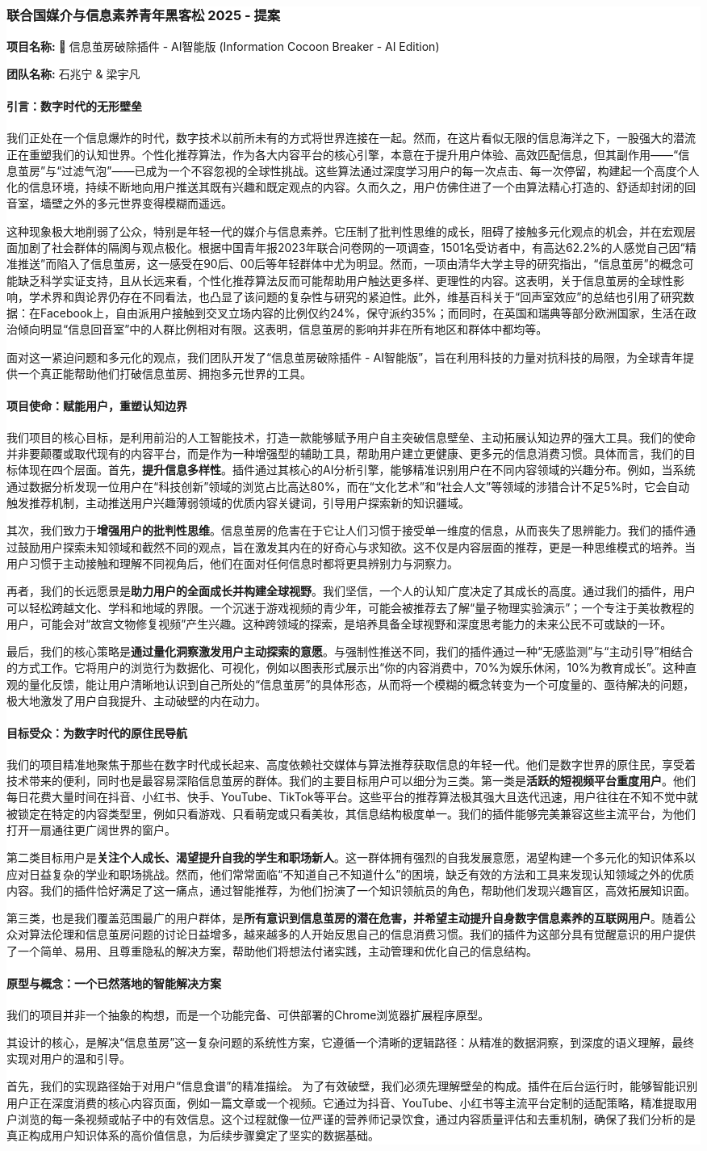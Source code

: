 ### **联合国媒介与信息素养青年黑客松 2025 - 提案**

**项目名称:** 🚀 信息茧房破除插件 - AI智能版 (Information Cocoon Breaker - AI Edition)

**团队名称:** 石兆宁 & 梁宇凡

#### **引言：数字时代的无形壁垒**

我们正处在一个信息爆炸的时代，数字技术以前所未有的方式将世界连接在一起。然而，在这片看似无限的信息海洋之下，一股强大的潜流正在重塑我们的认知世界。个性化推荐算法，作为各大内容平台的核心引擎，本意在于提升用户体验、高效匹配信息，但其副作用——“信息茧房”与“过滤气泡”——已成为一个不容忽视的全球性挑战。这些算法通过深度学习用户的每一次点击、每一次停留，构建起一个高度个人化的信息环境，持续不断地向用户推送其既有兴趣和既定观点的内容。久而久之，用户仿佛住进了一个由算法精心打造的、舒适却封闭的回音室，墙壁之外的多元世界变得模糊而遥远。

这种现象极大地削弱了公众，特别是年轻一代的媒介与信息素养。它压制了批判性思维的成长，阻碍了接触多元化观点的机会，并在宏观层面加剧了社会群体的隔阂与观点极化。根据中国青年报2023年联合问卷网的一项调查，1501名受访者中，有高达62.2%的人感觉自己因“精准推送”而陷入了信息茧房，这一感受在90后、00后等年轻群体中尤为明显。然而，一项由清华大学主导的研究指出，“信息茧房”的概念可能缺乏科学实证支持，且从长远来看，个性化推荐算法反而可能帮助用户触达更多样、更理性的内容。这表明，关于信息茧房的全球性影响，学术界和舆论界仍存在不同看法，也凸显了该问题的复杂性与研究的紧迫性。此外，维基百科关于“回声室效应”的总结也引用了研究数据：在Facebook上，自由派用户接触到交叉立场内容的比例仅约24%，保守派约35%；而同时，在英国和瑞典等部分欧洲国家，生活在政治倾向明显“信息回音室”中的人群比例相对有限。这表明，信息茧房的影响并非在所有地区和群体中都均等。

面对这一紧迫问题和多元化的观点，我们团队开发了“信息茧房破除插件 - AI智能版”，旨在利用科技的力量对抗科技的局限，为全球青年提供一个真正能帮助他们打破信息茧房、拥抱多元世界的工具。

#### **项目使命：赋能用户，重塑认知边界**

我们项目的核心目标，是利用前沿的人工智能技术，打造一款能够赋予用户自主突破信息壁垒、主动拓展认知边界的强大工具。我们的使命并非要颠覆或取代现有的内容平台，而是作为一种增强型的辅助工具，帮助用户建立更健康、更多元的信息消费习惯。具体而言，我们的目标体现在四个层面。首先，**提升信息多样性**。插件通过其核心的AI分析引擎，能够精准识别用户在不同内容领域的兴趣分布。例如，当系统通过数据分析发现一位用户在“科技创新”领域的浏览占比高达80%，而在“文化艺术”和“社会人文”等领域的涉猎合计不足5%时，它会自动触发推荐机制，主动推送用户兴趣薄弱领域的优质内容关键词，引导用户探索新的知识疆域。

其次，我们致力于**增强用户的批判性思维**。信息茧房的危害在于它让人们习惯于接受单一维度的信息，从而丧失了思辨能力。我们的插件通过鼓励用户探索未知领域和截然不同的观点，旨在激发其内在的好奇心与求知欲。这不仅是内容层面的推荐，更是一种思维模式的培养。当用户习惯于主动接触和理解不同视角后，他们在面对任何信息时都将更具辨别力与洞察力。

再者，我们的长远愿景是**助力用户的全面成长并构建全球视野**。我们坚信，一个人的认知广度决定了其成长的高度。通过我们的插件，用户可以轻松跨越文化、学科和地域的界限。一个沉迷于游戏视频的青少年，可能会被推荐去了解“量子物理实验演示”；一个专注于美妆教程的用户，可能会对“故宫文物修复视频”产生兴趣。这种跨领域的探索，是培养具备全球视野和深度思考能力的未来公民不可或缺的一环。

最后，我们的核心策略是**通过量化洞察激发用户主动探索的意愿**。与强制性推送不同，我们的插件通过一种“无感监测”与“主动引导”相结合的方式工作。它将用户的浏览行为数据化、可视化，例如以图表形式展示出“你的内容消费中，70%为娱乐休闲，10%为教育成长”。这种直观的量化反馈，能让用户清晰地认识到自己所处的“信息茧房”的具体形态，从而将一个模糊的概念转变为一个可度量的、亟待解决的问题，极大地激发了用户自我提升、主动破壁的内在动力。

#### **目标受众：为数字时代的原住民导航**

我们的项目精准地聚焦于那些在数字时代成长起来、高度依赖社交媒体与算法推荐获取信息的年轻一代。他们是数字世界的原住民，享受着技术带来的便利，同时也是最容易深陷信息茧房的群体。我们的主要目标用户可以细分为三类。第一类是**活跃的短视频平台重度用户**。他们每日花费大量时间在抖音、小红书、快手、YouTube、TikTok等平台。这些平台的推荐算法极其强大且迭代迅速，用户往往在不知不觉中就被锁定在特定的内容类型里，例如只看游戏、只看萌宠或只看美妆，其信息结构极度单一。我们的插件能够完美兼容这些主流平台，为他们打开一扇通往更广阔世界的窗户。

第二类目标用户是**关注个人成长、渴望提升自我的学生和职场新人**。这一群体拥有强烈的自我发展意愿，渴望构建一个多元化的知识体系以应对日益复杂的学业和职场挑战。然而，他们常常面临“不知道自己不知道什么”的困境，缺乏有效的方法和工具来发现认知领域之外的优质内容。我们的插件恰好满足了这一痛点，通过智能推荐，为他们扮演了一个知识领航员的角色，帮助他们发现兴趣盲区，高效拓展知识面。

第三类，也是我们覆盖范围最广的用户群体，是**所有意识到信息茧房的潜在危害，并希望主动提升自身数字信息素养的互联网用户**。随着公众对算法伦理和信息茧房问题的讨论日益增多，越来越多的人开始反思自己的信息消费习惯。我们的插件为这部分具有觉醒意识的用户提供了一个简单、易用、且尊重隐私的解决方案，帮助他们将想法付诸实践，主动管理和优化自己的信息结构。

#### **原型与概念：一个已然落地的智能解决方案**

我们的项目并非一个抽象的构想，而是一个功能完备、可供部署的Chrome浏览器扩展程序原型。

其设计的核心，是解决“信息茧房”这一复杂问题的系统性方案，它遵循一个清晰的逻辑路径：从精准的数据洞察，到深度的语义理解，最终实现对用户的温和引导。

首先，我们的实现路径始于对用户“信息食谱”的精准描绘。 为了有效破壁，我们必须先理解壁垒的构成。插件在后台运行时，能够智能识别用户正在深度消费的核心内容页面，例如一篇文章或一个视频。它通过为抖音、YouTube、小红书等主流平台定制的适配策略，精准提取用户浏览的每一条视频或帖子中的有效信息。这个过程就像一位严谨的营养师记录饮食，通过内容质量评估和去重机制，确保了我们分析的是真正构成用户知识体系的高价值信息，为后续步骤奠定了坚实的数据基础。
